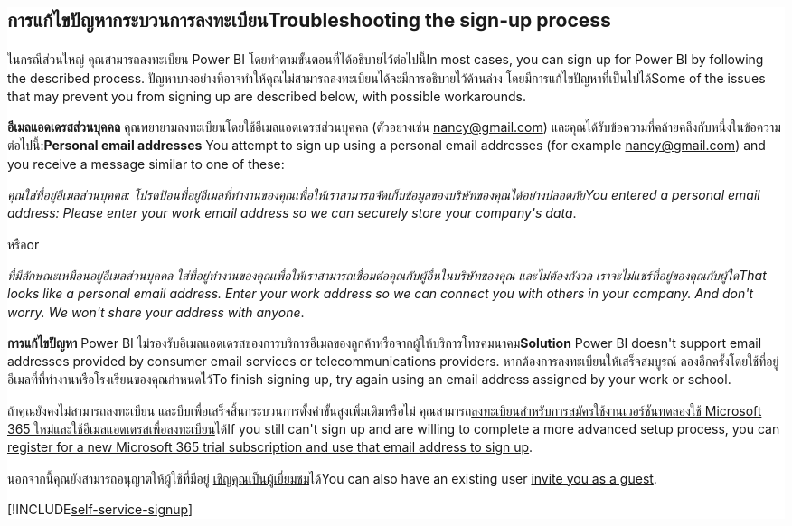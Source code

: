 ## <a name="troubleshooting-the-sign-up-process"></a><span data-ttu-id="98928-179">การแก้ไขปัญหากระบวนการลงทะเบียน</span><span class="sxs-lookup"><span data-stu-id="98928-179">Troubleshooting the sign-up process</span></span>

<span data-ttu-id="98928-180">ในกรณีส่วนใหญ่ คุณสามารถลงทะเบียน Power BI โดยทำตามขั้นตอนที่ได้อธิบายไว้ต่อไปนี้</span><span class="sxs-lookup"><span data-stu-id="98928-180">In most cases, you can sign up for Power BI by following the described process.</span></span> <span data-ttu-id="98928-181">ปัญหาบางอย่างที่อาจทำให้คุณไม่สามารถลงทะเบียนได้จะมีการอธิบายไว้ด้านล่าง โดยมีการแก้ไขปัญหาที่เป็นไปได้</span><span class="sxs-lookup"><span data-stu-id="98928-181">Some of the issues that may prevent you from signing up are described below, with possible workarounds.</span></span>

<span data-ttu-id="98928-182">**อีเมลแอดเดรสส่วนบุคคล** คุณพยายามลงทะเบียนโดยใช้อีเมลแอดเดรสส่วนบุคคล (ตัวอย่างเช่น nancy@gmail.com) และคุณได้รับข้อความที่คล้ายคลึงกับหนึ่งในข้อความต่อไปนี้:</span><span class="sxs-lookup"><span data-stu-id="98928-182">**Personal email addresses** You attempt to sign up using a personal email addresses (for example nancy@gmail.com) and you receive a message similar to one of these:</span></span> 

<span data-ttu-id="98928-183">*คุณใส่ที่อยู่อีเมลส่วนบุคคล: โปรดป้อนที่อยู่อีเมลที่ทำงานของคุณเพื่อให้เราสามารถจัดเก็บข้อมูลของบริษัทของคุณได้อย่างปลอดภัย*</span><span class="sxs-lookup"><span data-stu-id="98928-183">*You entered a personal email address: Please enter your work email address so we can securely store your company's data*.</span></span>

<span data-ttu-id="98928-184">หรือ</span><span class="sxs-lookup"><span data-stu-id="98928-184">or</span></span>

<span data-ttu-id="98928-185">*ที่มีลักษณะเหมือนอยู่อีเมลส่วนบุคคล ใส่ที่อยู่ทำงานของคุณเพื่อให้เราสามารถเชื่อมต่อคุณกับผู้อื่นในบริษัทของคุณ และไม่ต้องกังวล เราจะไม่แชร์ที่อยู่ของคุณกับผู้ใด*</span><span class="sxs-lookup"><span data-stu-id="98928-185">*That looks like a personal email address. Enter your work address so we can connect you with others in your company. And don't worry. We won't share your address with anyone*.</span></span>

<span data-ttu-id="98928-186">**การแก้ไขปัญหา** Power BI ไม่รองรับอีเมลแอดเดรสของการบริการอีเมลของลูกค้าหรือจากผู้ให้บริการโทรคมนาคม</span><span class="sxs-lookup"><span data-stu-id="98928-186">**Solution** Power BI doesn't support email addresses provided by consumer email services or telecommunications providers.</span></span> <span data-ttu-id="98928-187">หากต้องการลงทะเบียนให้เสร็จสมบูรณ์ ลองอีกครั้งโดยใช้ที่อยู่อีเมลที่ที่ทำงานหรือโรงเรียนของคุณกำหนดไว้</span><span class="sxs-lookup"><span data-stu-id="98928-187">To finish signing up, try again using an email address assigned by your work or school.</span></span> 

<span data-ttu-id="98928-188">ถ้าคุณยังคงไม่สามารถลงทะเบียน และบีบเพื่อเสร็จสิ้นกระบวนการตั้งค่าขั้นสูงเพิ่มเติมหรือไม่ คุณสามารถ[ลงทะเบียนสำหรับการสมัครใช้งานเวอร์ชันทดลองใช้ Microsoft 365 ใหม่และใช้อีเมลแอดเดรสเพื่อลงทะเบียน](../admin/service-admin-signing-up-for-power-bi-with-a-new-office-365-trial.md)ได้</span><span class="sxs-lookup"><span data-stu-id="98928-188">If you still can't sign up and are willing to complete a more advanced setup process, you can [register for a new Microsoft 365 trial subscription and use that email address to sign up](../admin/service-admin-signing-up-for-power-bi-with-a-new-office-365-trial.md).</span></span> 

<span data-ttu-id="98928-189">นอกจากนี้คุณยังสามารถอนุญาตให้ผู้ใช้ที่มีอยู่ [เชิญคุณเป็นผู้เยี่ยมชม](../admin/service-admin-azure-ad-b2b.md)ได้</span><span class="sxs-lookup"><span data-stu-id="98928-189">You can also have an existing user [invite you as a guest](../admin/service-admin-azure-ad-b2b.md).</span></span> 

[!INCLUDE[self-service-signup](../includes/self-service-signup-help.md)]
